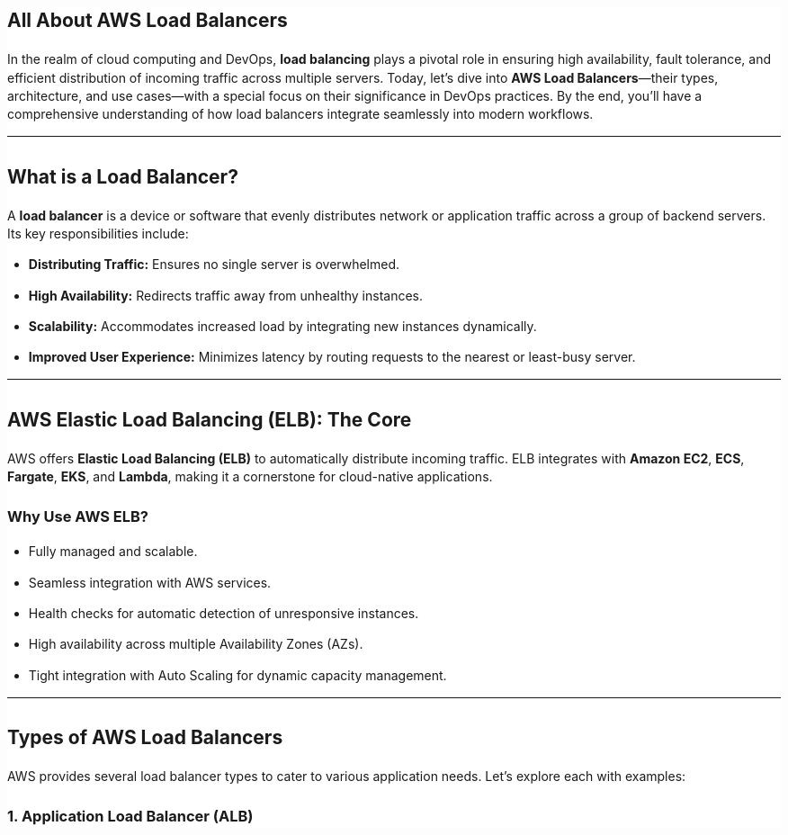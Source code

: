 ## All About AWS Load Balancers

In the realm of cloud computing and DevOps, **load balancing** plays a pivotal role in ensuring high availability, fault tolerance, and efficient distribution of incoming traffic across multiple servers. Today, let’s dive into **AWS Load Balancers**—their types, architecture, and use cases—with a special focus on their significance in DevOps practices. By the end, you’ll have a comprehensive understanding of how load balancers integrate seamlessly into modern workflows.

----------

## What is a Load Balancer?

A **load balancer** is a device or software that evenly distributes network or application traffic across a group of backend servers. Its key responsibilities include:

-   **Distributing Traffic:** Ensures no single server is overwhelmed.
    
-   **High Availability:** Redirects traffic away from unhealthy instances.
    
-   **Scalability:** Accommodates increased load by integrating new instances dynamically.
    
-   **Improved User Experience:** Minimizes latency by routing requests to the nearest or least-busy server.
    

----------

## AWS Elastic Load Balancing (ELB): The Core

AWS offers **Elastic Load Balancing (ELB)** to automatically distribute incoming traffic. ELB integrates with **Amazon EC2**, **ECS**, **Fargate**, **EKS**, and **Lambda**, making it a cornerstone for cloud-native applications.

### Why Use AWS ELB?

-   Fully managed and scalable.
    
-   Seamless integration with AWS services.
    
-   Health checks for automatic detection of unresponsive instances.
    
-   High availability across multiple Availability Zones (AZs).
    
-   Tight integration with Auto Scaling for dynamic capacity management.
    

----------

## Types of AWS Load Balancers

AWS provides several load balancer types to cater to various application needs. Let’s explore each with examples:

### 1. **Application Load Balancer (ALB)**
